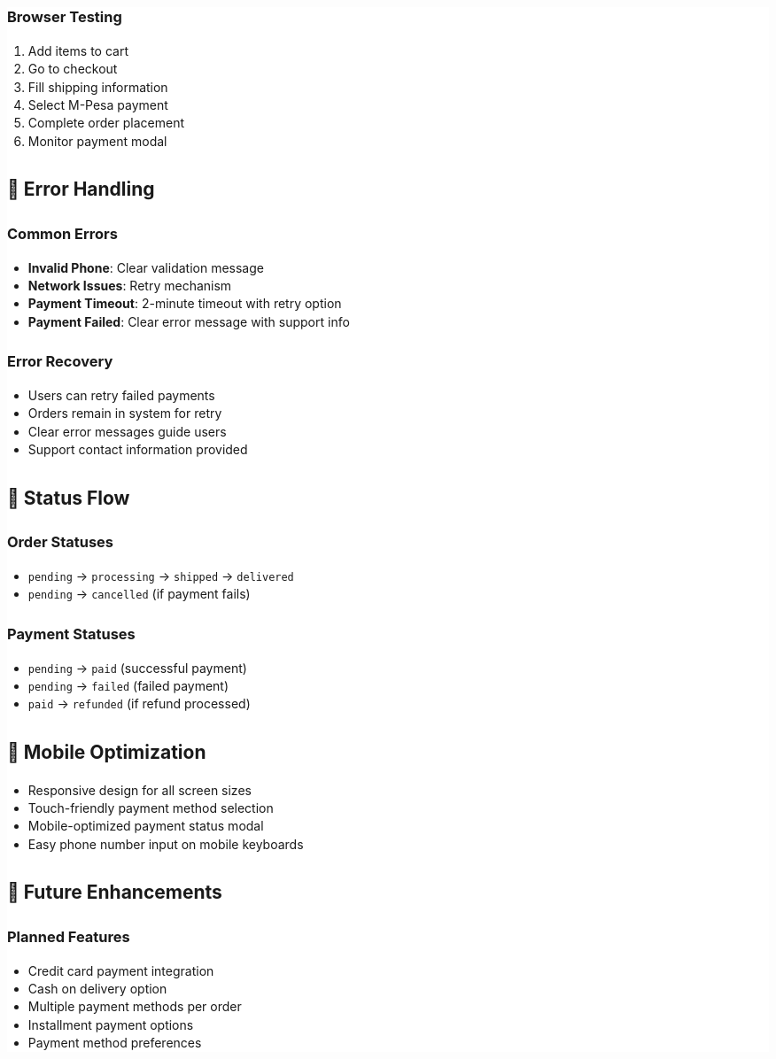 ### **Browser Testing**
1. Add items to cart
2. Go to checkout
3. Fill shipping information
4. Select M-Pesa payment
5. Complete order placement
6. Monitor payment modal

## 🚨 Error Handling

### **Common Errors**
- **Invalid Phone**: Clear validation message
- **Network Issues**: Retry mechanism
- **Payment Timeout**: 2-minute timeout with retry option
- **Payment Failed**: Clear error message with support info

### **Error Recovery**
- Users can retry failed payments
- Orders remain in system for retry
- Clear error messages guide users
- Support contact information provided

## 🔄 Status Flow

### **Order Statuses**
- `pending` → `processing` → `shipped` → `delivered`
- `pending` → `cancelled` (if payment fails)

### **Payment Statuses**
- `pending` → `paid` (successful payment)
- `pending` → `failed` (failed payment)
- `paid` → `refunded` (if refund processed)

## 📱 Mobile Optimization

- Responsive design for all screen sizes
- Touch-friendly payment method selection
- Mobile-optimized payment status modal
- Easy phone number input on mobile keyboards

## 🔮 Future Enhancements

### **Planned Features**
- Credit card payment integration
- Cash on delivery option
- Multiple payment methods per order
- Installment payment options
- Payment method preferences
